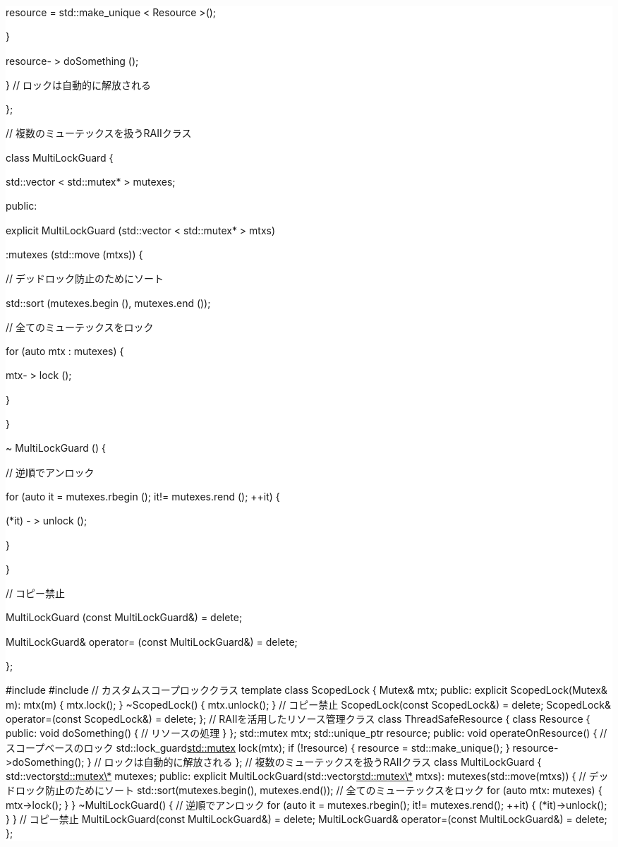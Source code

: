 resource = std::make\_unique < Resource \>();

}

resource- \> doSomething ();

} // ロックは自動的に解放される

};

// 複数のミューテックスを扱うRAIIクラス

class MultiLockGuard {

std::vector < std::mutex\* \> mutexes;

public:

explicit MultiLockGuard (std::vector < std::mutex\* \> mtxs)

:mutexes (std::move (mtxs)) {

// デッドロック防止のためにソート

std::sort (mutexes.begin (), mutexes.end ());

// 全てのミューテックスをロック

for (auto mtx : mutexes) {

mtx- \> lock ();

}

}

~ MultiLockGuard () {

// 逆順でアンロック

for (auto it = mutexes.rbegin (); it!= mutexes.rend (); ++it) {

(\*it) \- \> unlock ();

}

}

// コピー禁止

MultiLockGuard (const MultiLockGuard&) \= delete;

MultiLockGuard& operator= (const MultiLockGuard&) \= delete;

};

#include <mutex> #include <memory> // カスタムスコープロッククラス template<typename Mutex> class ScopedLock { Mutex& mtx; public: explicit ScopedLock(Mutex& m): mtx(m) { mtx.lock(); } ~ScopedLock() { mtx.unlock(); } // コピー禁止 ScopedLock(const ScopedLock&) = delete; ScopedLock& operator=(const ScopedLock&) = delete; }; // RAIIを活用したリソース管理クラス class ThreadSafeResource { class Resource { public: void doSomething() { // リソースの処理 } }; std::mutex mtx; std::unique\_ptr<Resource> resource; public: void operateOnResource() { // スコープベースのロック std::lock\_guard<std::mutex> lock(mtx); if (!resource) { resource = std::make\_unique<Resource>(); } resource->doSomething(); } // ロックは自動的に解放される }; // 複数のミューテックスを扱うRAIIクラス class MultiLockGuard { std::vector<std::mutex\*> mutexes; public: explicit MultiLockGuard(std::vector<std::mutex\*> mtxs): mutexes(std::move(mtxs)) { // デッドロック防止のためにソート std::sort(mutexes.begin(), mutexes.end()); // 全てのミューテックスをロック for (auto mtx: mutexes) { mtx->lock(); } } ~MultiLockGuard() { // 逆順でアンロック for (auto it = mutexes.rbegin(); it!= mutexes.rend(); ++it) { (\*it)->unlock(); } } // コピー禁止 MultiLockGuard(const MultiLockGuard&) = delete; MultiLockGuard& operator=(const MultiLockGuard&) = delete; };
